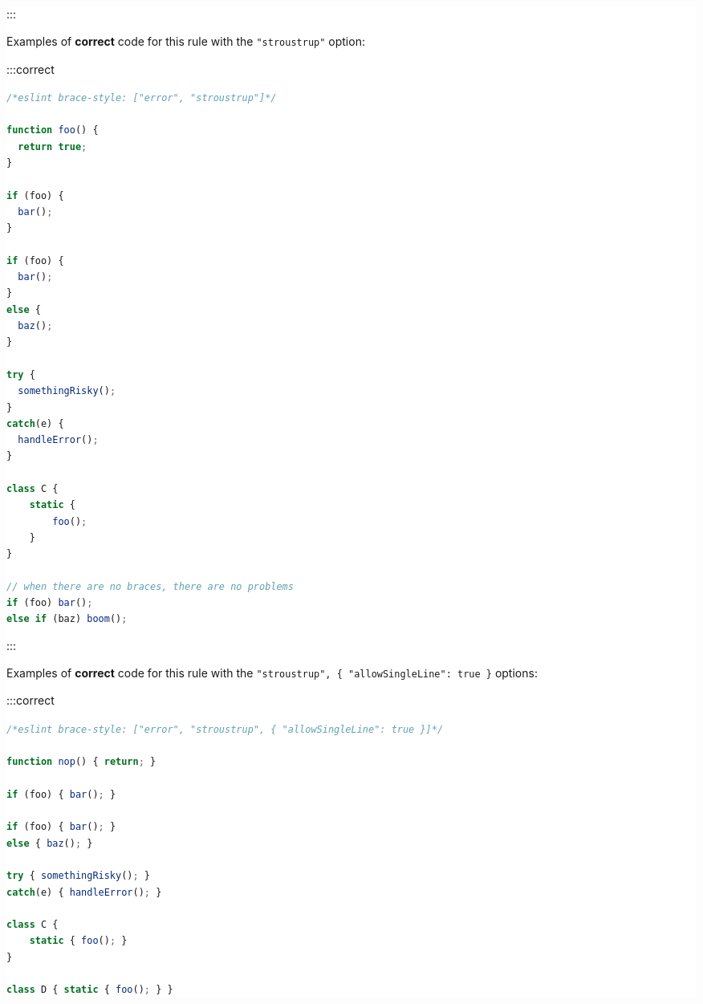 :::

Examples of **correct** code for this rule with the `"stroustrup"` option:

:::correct

```js
/*eslint brace-style: ["error", "stroustrup"]*/

function foo() {
  return true;
}

if (foo) {
  bar();
}

if (foo) {
  bar();
}
else {
  baz();
}

try {
  somethingRisky();
}
catch(e) {
  handleError();
}

class C {
    static {
        foo();
    }
}

// when there are no braces, there are no problems
if (foo) bar();
else if (baz) boom();
```

:::

Examples of **correct** code for this rule with the `"stroustrup", { "allowSingleLine": true }` options:

:::correct

```js
/*eslint brace-style: ["error", "stroustrup", { "allowSingleLine": true }]*/

function nop() { return; }

if (foo) { bar(); }

if (foo) { bar(); }
else { baz(); }

try { somethingRisky(); }
catch(e) { handleError(); }

class C {
    static { foo(); }
}

class D { static { foo(); } }
```